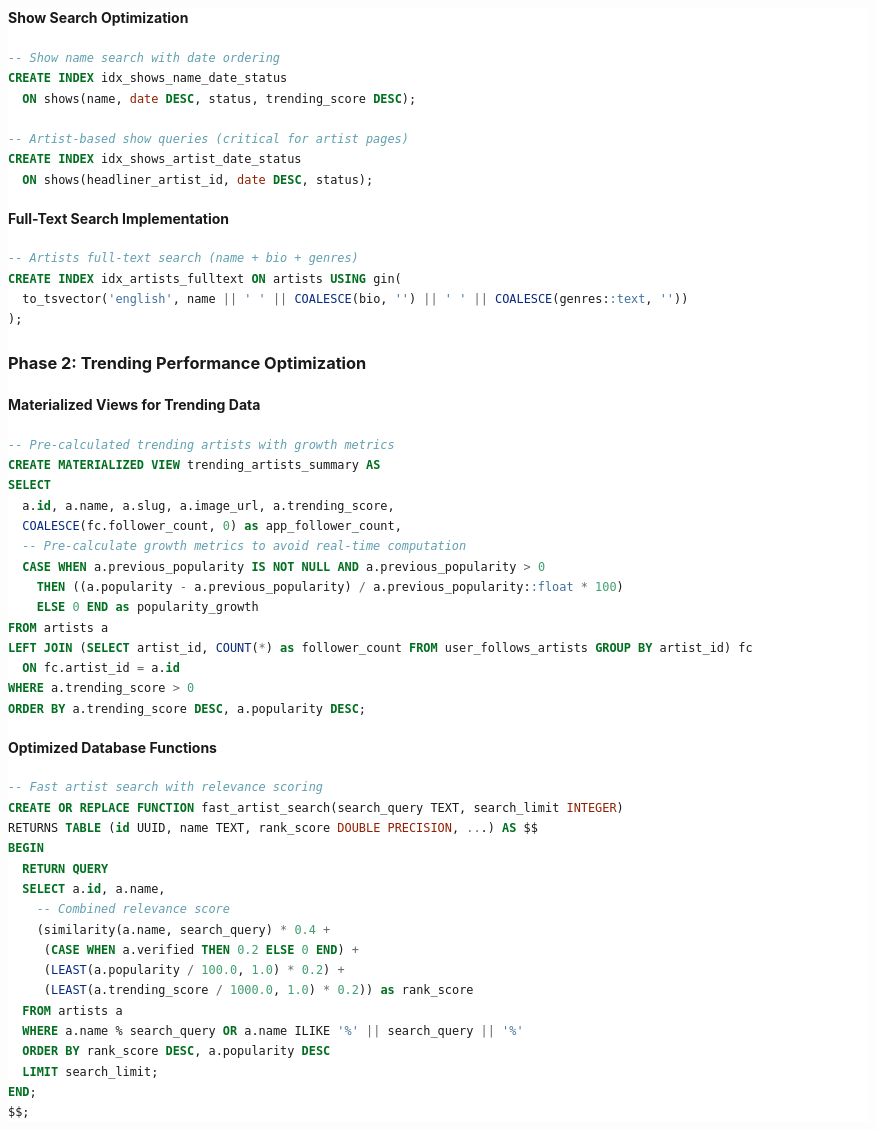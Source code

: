 #### **Show Search Optimization** 
```sql
-- Show name search with date ordering
CREATE INDEX idx_shows_name_date_status
  ON shows(name, date DESC, status, trending_score DESC);

-- Artist-based show queries (critical for artist pages)
CREATE INDEX idx_shows_artist_date_status
  ON shows(headliner_artist_id, date DESC, status);
```

#### **Full-Text Search Implementation**
```sql
-- Artists full-text search (name + bio + genres)
CREATE INDEX idx_artists_fulltext ON artists USING gin(
  to_tsvector('english', name || ' ' || COALESCE(bio, '') || ' ' || COALESCE(genres::text, ''))
);
```

### Phase 2: Trending Performance Optimization

#### **Materialized Views for Trending Data**
```sql
-- Pre-calculated trending artists with growth metrics
CREATE MATERIALIZED VIEW trending_artists_summary AS
SELECT 
  a.id, a.name, a.slug, a.image_url, a.trending_score,
  COALESCE(fc.follower_count, 0) as app_follower_count,
  -- Pre-calculate growth metrics to avoid real-time computation
  CASE WHEN a.previous_popularity IS NOT NULL AND a.previous_popularity > 0 
    THEN ((a.popularity - a.previous_popularity) / a.previous_popularity::float * 100)
    ELSE 0 END as popularity_growth
FROM artists a
LEFT JOIN (SELECT artist_id, COUNT(*) as follower_count FROM user_follows_artists GROUP BY artist_id) fc 
  ON fc.artist_id = a.id
WHERE a.trending_score > 0
ORDER BY a.trending_score DESC, a.popularity DESC;
```

#### **Optimized Database Functions**
```sql
-- Fast artist search with relevance scoring
CREATE OR REPLACE FUNCTION fast_artist_search(search_query TEXT, search_limit INTEGER)
RETURNS TABLE (id UUID, name TEXT, rank_score DOUBLE PRECISION, ...) AS $$
BEGIN
  RETURN QUERY
  SELECT a.id, a.name, 
    -- Combined relevance score
    (similarity(a.name, search_query) * 0.4 +
     (CASE WHEN a.verified THEN 0.2 ELSE 0 END) +
     (LEAST(a.popularity / 100.0, 1.0) * 0.2) +
     (LEAST(a.trending_score / 1000.0, 1.0) * 0.2)) as rank_score
  FROM artists a
  WHERE a.name % search_query OR a.name ILIKE '%' || search_query || '%'
  ORDER BY rank_score DESC, a.popularity DESC
  LIMIT search_limit;
END;
$$;
```

